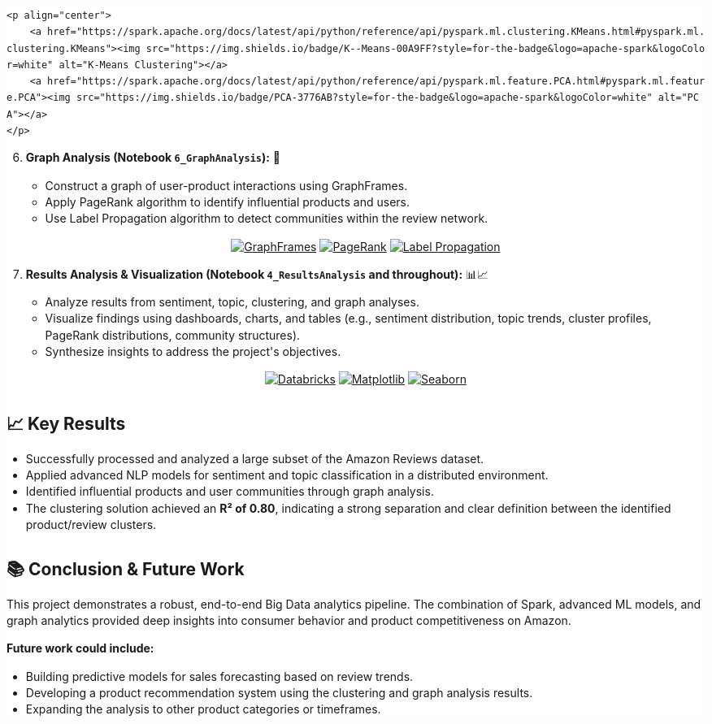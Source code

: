     <p align="center">
        <a href="https://spark.apache.org/docs/latest/api/python/reference/api/pyspark.ml.clustering.KMeans.html#pyspark.ml.clustering.KMeans"><img src="https://img.shields.io/badge/K--Means-00A9FF?style=for-the-badge&logo=apache-spark&logoColor=white" alt="K-Means Clustering"></a>
        <a href="https://spark.apache.org/docs/latest/api/python/reference/api/pyspark.ml.feature.PCA.html#pyspark.ml.feature.PCA"><img src="https://img.shields.io/badge/PCA-3776AB?style=for-the-badge&logo=apache-spark&logoColor=white" alt="PCA"></a>
    </p>

6.  **Graph Analysis (Notebook `6_GraphAnalysis`):** 🔗
    *   Construct a graph of user-product interactions using GraphFrames.
    *   Apply PageRank algorithm to identify influential products and users.
    *   Use Label Propagation algorithm to detect communities within the review network.

    <p align="center">
        <a href="https://graphframes.io/docs/_site/user-guide.html"><img src="https://img.shields.io/badge/GraphFrames-007ACC?style=for-the-badge&logo=apache-spark&logoColor=white" alt="GraphFrames"></a>
        <a href="https://graphframes.io/docs/_site/user-guide.html#pagerank"><img src="https://img.shields.io/badge/PageRank-4169e1?style=for-the-badge&logo=apache-spark&logoColor=white" alt="PageRank"></a>
        <a href="https://graphframes.io/docs/_site/user-guide.html#label-propagation-algorithm-lpa"><img src="https://img.shields.io/badge/Label_Propagation-00A9FF?style=for-the-badge&logo=apache-spark&logoColor=white" alt="Label Propagation"></a>
    </p>

7.  **Results Analysis & Visualization (Notebook `4_ResultsAnalysis` and throughout):** 📊📈
    *   Analyze results from sentiment, topic, clustering, and graph analyses.
    *   Visualize findings using dashboards, charts, and tables (e.g., sentiment distribution, topic trends, cluster profiles, PageRank distributions, community structures).
    *   Synthesize insights to address the project's objectives.

    <p align="center">
        <a href="https://www.databricks.com/"><img src="https://img.shields.io/badge/Databricks-FF3621?style=for-the-badge&logo=databricks&logoColor=white" alt="Databricks"></a>
        <a href="https://matplotlib.org/"><img src="https://img.shields.io/badge/Matplotlib-D3D3D3?style=for-the-badge&logo=matplotlib&logoColor=black" alt="Matplotlib"></a>
        <a href="https://seaborn.pydata.org/"><img src="https://img.shields.io/badge/Seaborn-3776AB?style=for-the-badge&logo=seaborn&logoColor=white" alt="Seaborn"></a>
    </p>


## **📈 Key Results**

-   Successfully processed and analyzed a large subset of the Amazon Reviews dataset.
-   Applied advanced NLP models for sentiment and topic classification in a distributed environment.
-   Identified influential products and user communities through graph analysis.
-   The clustering solution achieved an **R² of 0.80**, indicating a strong separation and clear definition between the identified product/review clusters.

## **📚 Conclusion & Future Work**

This project demonstrates a robust, end-to-end Big Data analytics pipeline. The combination of Spark, advanced ML models, and graph analytics provided deep insights into consumer behavior and product competitiveness on Amazon.

**Future work could include:**
*   Building predictive models for sales forecasting based on review trends.
*   Developing a product recommendation system using the clustering and graph analysis results.
*   Expanding the analysis to other product categories or timeframes.
